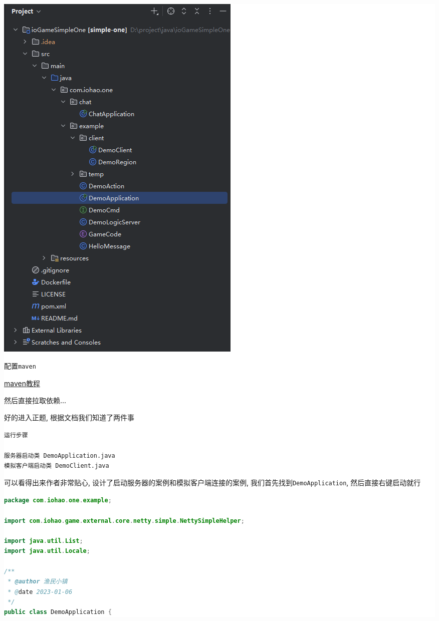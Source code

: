 ![](images/Pasted%20image%2020250819183413.png)

配置`maven`

[maven教程](../../../4-package-manager/maven/maven.md)

然后直接拉取依赖...

好的进入正题, 根据文档我们知道了两件事

```
运行步骤

服务器启动类 DemoApplication.java
模拟客户端启动类 DemoClient.java
```

可以看得出来作者非常贴心, 设计了启动服务器的案例和模拟客户端连接的案例, 我们首先找到`DemoApplication`, 然后直接右键启动就行

```java
package com.iohao.one.example;

import com.iohao.game.external.core.netty.simple.NettySimpleHelper;

import java.util.List;
import java.util.Locale;

/**
 * @author 渔民小镇
 * @date 2023-01-06
 */
public class DemoApplication {
```